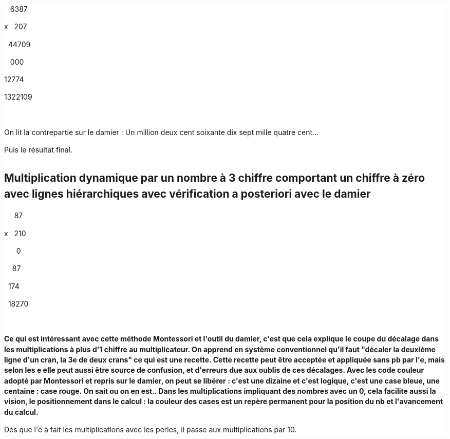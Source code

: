 
   6387

x   207

  44709

   000

12774  

1322109

 

On lit la contrepartie sur le damier : Un million deux cent soixante dix sept mille quatre cent...

Puis le résultat final.

Multiplication dynamique par un nombre à 3 chiffre comportant un chiffre à zéro avec lignes hiérarchiques avec vérification a posteriori avec le damier
-------------------------------------------------------------------------------------------------------------------------------------------------------

     87

x   210

      0

    87

  174  

  18270

 

__Ce qui est intéressant avec cette méthode Montessori et l'outil du damier, c'est que cela explique le coupe du décalage dans les multiplications à plus d'1 chiffre au multiplicateur. On apprend en système conventionnel qu'il faut "décaler la deuxième ligne d'un cran, la 3e de deux crans" ce qui est une recette. Cette recette peut être acceptée et appliquée sans pb par l'e, mais selon les e elle peut aussi être source de confusion, et d'erreurs due aux oublis de ces décalages. Avec les code couleur adopté par Montessori et repris sur le damier, on peut se libérer : c'est une dizaine et c'est logique, c'est une case bleue, une centaine : case rouge. On sait ou on en est.. Dans les multiplications impliquant des nombres avec un 0, cela facilite aussi la vision, le positionnement dans le calcul : la couleur des cases est un repère permanent pour la position du nb et l'avancement du calcul.__

Dès que l'e à fait les multiplications avec les perles, il passe aux multiplications par 10.

